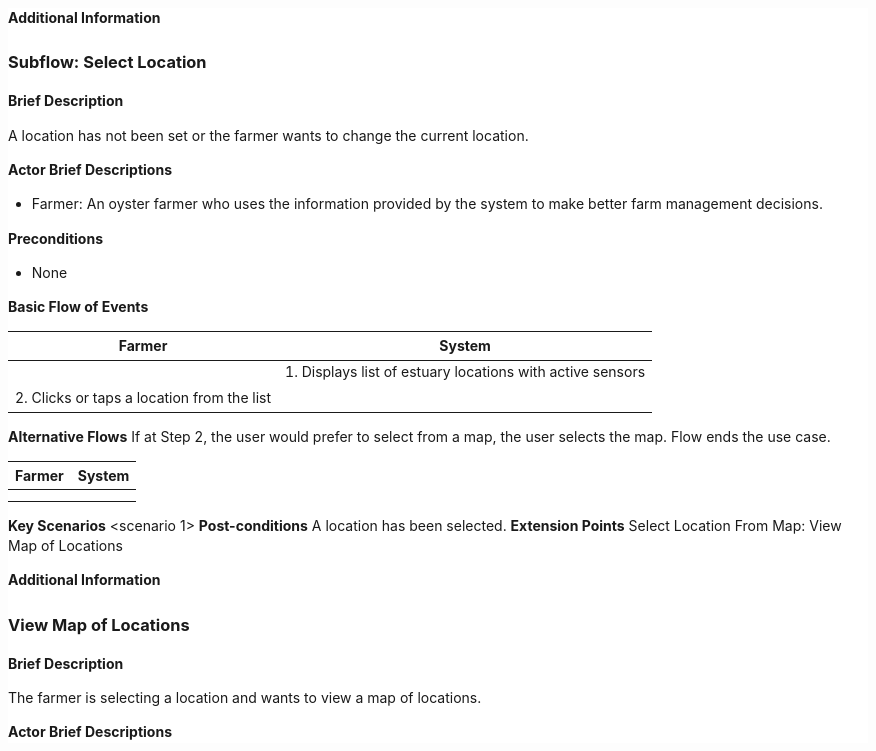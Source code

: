 **Additional Information**






### Subflow: Select Location

**Brief Description**

A location has not been set or the farmer wants to change the current location.

**Actor Brief Descriptions**

- Farmer: An oyster farmer who uses the information provided by the system to make better farm management decisions.

**Preconditions**

- None

**Basic Flow of Events**

| Farmer                                     | System                                                    |
| ------------------------------------------ | --------------------------------------------------------- |
|                                            | 1. Displays list of estuary locations with active sensors |
| 2. Clicks or taps a location from the list |                                                           |

**Alternative Flows**
If at Step 2, the user would prefer to select from a map, the user selects the map. Flow ends the use case.

| Farmer                                 | System |
| -------------------------------------- | ------ |
| <begin View Map of Locations use case> |        |
|                                        |        |


**Key Scenarios**
<scenario 1>
**Post-conditions**
A location has been selected.
**Extension Points**
Select Location From Map: View Map of Locations

**Additional Information**




### View Map of Locations

**Brief Description**

The farmer is selecting a location and wants to view a map of locations.

**Actor Brief Descriptions**
